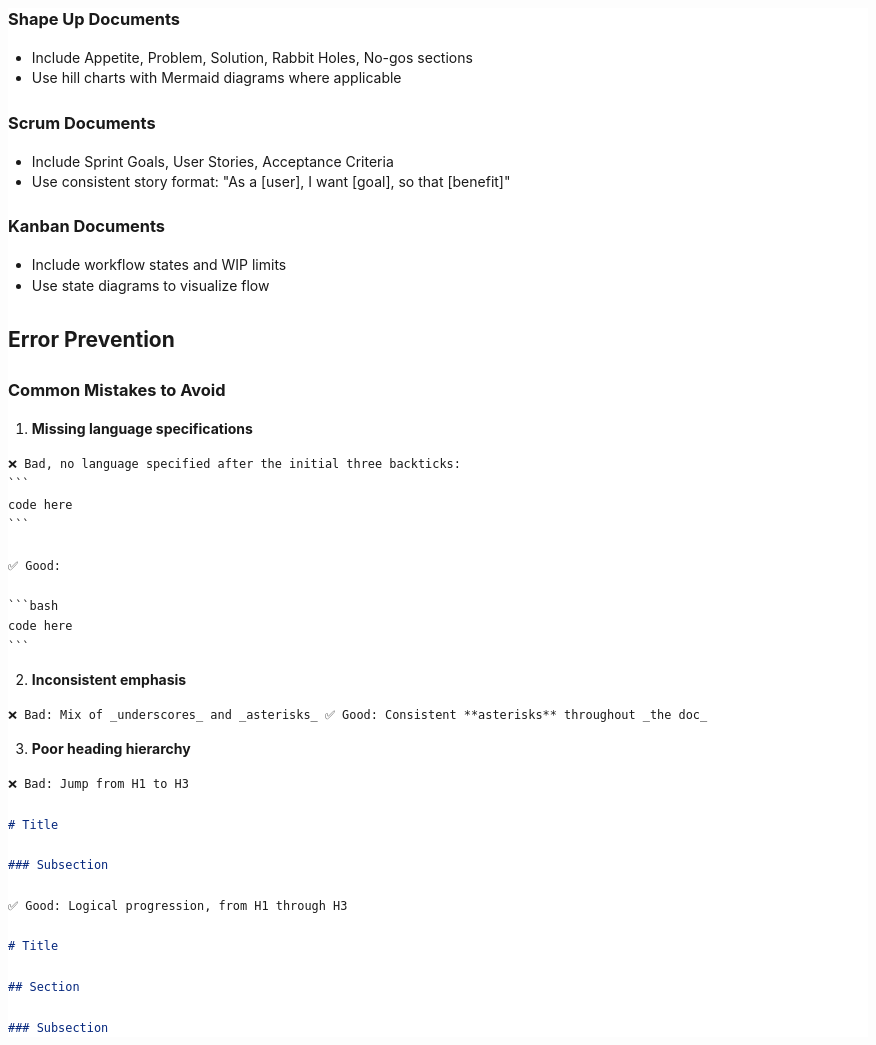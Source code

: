 ### Shape Up Documents

- Include Appetite, Problem, Solution, Rabbit Holes, No-gos sections
- Use hill charts with Mermaid diagrams where applicable

### Scrum Documents

- Include Sprint Goals, User Stories, Acceptance Criteria
- Use consistent story format: "As a [user], I want [goal], so that [benefit]"

### Kanban Documents

- Include workflow states and WIP limits
- Use state diagrams to visualize flow

## Error Prevention

### Common Mistakes to Avoid

1. **Missing language specifications**



````
❌ Bad, no language specified after the initial three backticks:
```
code here
```

✅ Good:

```bash
code here
```
````



2. **Inconsistent emphasis**



```md
❌ Bad: Mix of _underscores_ and _asterisks_ ✅ Good: Consistent **asterisks** throughout _the doc_
```



3. **Poor heading hierarchy**



```md
❌ Bad: Jump from H1 to H3

# Title

### Subsection

✅ Good: Logical progression, from H1 through H3

# Title

## Section

### Subsection
```
